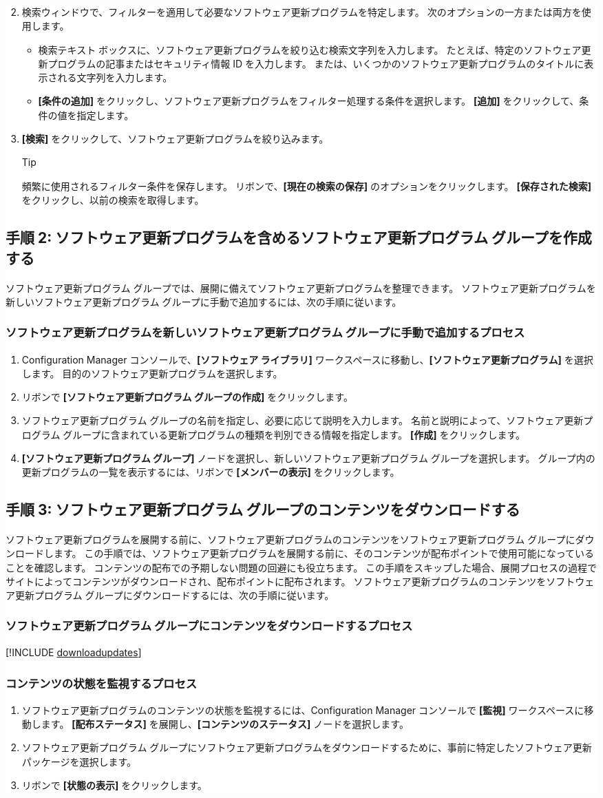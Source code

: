 2.  検索ウィンドウで、フィルターを適用して必要なソフトウェア更新プログラムを特定します。 次のオプションの一方または両方を使用します。  

    -   検索テキスト ボックスに、ソフトウェア更新プログラムを絞り込む検索文字列を入力します。 たとえば、特定のソフトウェア更新プログラムの記事またはセキュリティ情報 ID を入力します。 または、いくつかのソフトウェア更新プログラムのタイトルに表示される文字列を入力します。  

    -   **[条件の追加]** をクリックし、ソフトウェア更新プログラムをフィルター処理する条件を選択します。 **[追加]** をクリックして、条件の値を指定します。  

3.  **[検索]** をクリックして、ソフトウェア更新プログラムを絞り込みます。  

    > [!TIP]  
    >  頻繁に使用されるフィルター条件を保存します。 リボンで、**[現在の検索の保存]** のオプションをクリックします。 **[保存された検索]** をクリックし、以前の検索を取得します。   



##  <a name="BKMK_2UpdateGroup"></a> 手順 2: ソフトウェア更新プログラムを含めるソフトウェア更新プログラム グループを作成する   

ソフトウェア更新プログラム グループでは、展開に備えてソフトウェア更新プログラムを整理できます。 ソフトウェア更新プログラムを新しいソフトウェア更新プログラム グループに手動で追加するには、次の手順に従います。  

### <a name="process-to-manually-add-software-updates-to-a-new-software-update-group"></a>ソフトウェア更新プログラムを新しいソフトウェア更新プログラム グループに手動で追加するプロセス  

1.  Configuration Manager コンソールで、**[ソフトウェア ライブラリ]** ワークスペースに移動し、**[ソフトウェア更新プログラム]** を選択します。 目的のソフトウェア更新プログラムを選択します。  

2.  リボンで **[ソフトウェア更新プログラム グループの作成]** をクリックします。  

3.  ソフトウェア更新プログラム グループの名前を指定し、必要に応じて説明を入力します。 名前と説明によって、ソフトウェア更新プログラム グループに含まれている更新プログラムの種類を判別できる情報を指定します。 **[作成]** をクリックします。  

4.  **[ソフトウェア更新プログラム グループ]** ノードを選択し、新しいソフトウェア更新プログラム グループを選択します。 グループ内の更新プログラムの一覧を表示するには、リボンで **[メンバーの表示]** をクリックします。  



##  <a name="BKMK_3DownloadContent"></a> 手順 3: ソフトウェア更新プログラム グループのコンテンツをダウンロードする  

ソフトウェア更新プログラムを展開する前に、ソフトウェア更新プログラムのコンテンツをソフトウェア更新プログラム グループにダウンロードします。 この手順では、ソフトウェア更新プログラムを展開する前に、そのコンテンツが配布ポイントで使用可能になっていることを確認します。 コンテンツの配布での予期しない問題の回避にも役立ちます。 この手順をスキップした場合、展開プロセスの過程でサイトによってコンテンツがダウンロードされ、配布ポイントに配布されます。 ソフトウェア更新プログラムのコンテンツをソフトウェア更新プログラム グループにダウンロードするには、次の手順に従います。  


### <a name="process-to-download-content-for-the-software-update-group"></a>ソフトウェア更新プログラム グループにコンテンツをダウンロードするプロセス
[!INCLUDE [downloadupdates](../includes/downloadupdates.md)]

### <a name="process-to-monitor-content-status"></a>コンテンツの状態を監視するプロセス
1. ソフトウェア更新プログラムのコンテンツの状態を監視するには、Configuration Manager コンソールで **[監視]** ワークスペースに移動します。 **[配布ステータス]** を展開し、**[コンテンツのステータス]** ノードを選択します。  

2. ソフトウェア更新プログラム グループにソフトウェア更新プログラムをダウンロードするために、事前に特定したソフトウェア更新パッケージを選択します。  

3. リボンで **[状態の表示]** をクリックします。  
